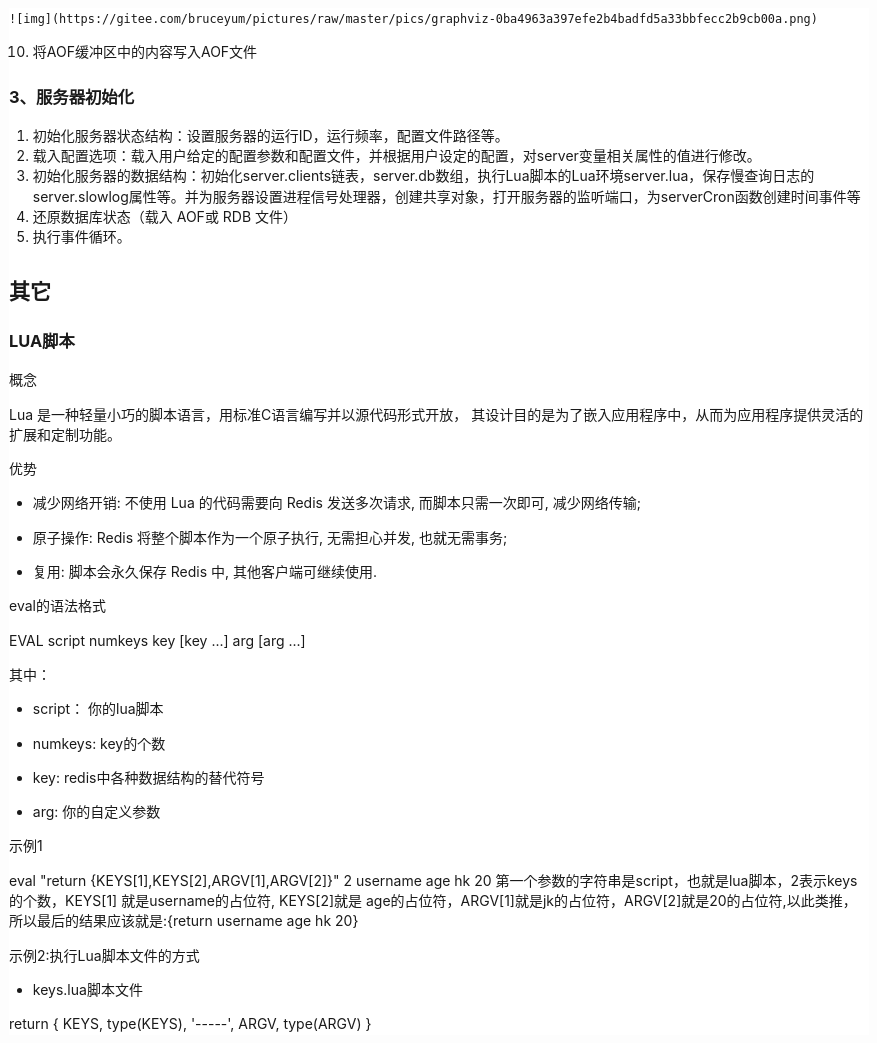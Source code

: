     ![img](https://gitee.com/bruceyum/pictures/raw/master/pics/graphviz-0ba4963a397efe2b4badfd5a33bbfecc2b9cb00a.png)

10. 将AOF缓冲区中的内容写入AOF文件


### 3、服务器初始化

1. 初始化服务器状态结构：设置服务器的运行ID，运行频率，配置文件路径等。
2. 载入配置选项：载入用户给定的配置参数和配置文件，并根据用户设定的配置，对server变量相关属性的值进行修改。
3. 初始化服务器的数据结构：初始化server.clients链表，server.db数组，执行Lua脚本的Lua环境server.lua，保存慢查询日志的server.slowlog属性等。并为服务器设置进程信号处理器，创建共享对象，打开服务器的监听端口，为serverCron函数创建时间事件等
4. 还原数据库状态（载入 AOF或 RDB 文件）
5. 执行事件循环。

## 其它

### LUA脚本


概念

Lua 是一种轻量小巧的脚本语言，用标准C语言编写并以源代码形式开放， 其设计目的是为了嵌入应用程序中，从而为应用程序提供灵活的扩展和定制功能。


优势

- 减少网络开销: 不使用 Lua 的代码需要向 Redis 发送多次请求, 而脚本只需一次即可, 减少网络传输;

- 原子操作: Redis 将整个脚本作为一个原子执行, 无需担心并发, 也就无需事务;

- 复用: 脚本会永久保存 Redis 中, 其他客户端可继续使用.


eval的语法格式

EVAL script numkeys key [key ...] arg [arg ...]

其中：

- script： 你的lua脚本

- numkeys: key的个数

- key: redis中各种数据结构的替代符号

- arg: 你的自定义参数


示例1

eval "return {KEYS[1],KEYS[2],ARGV[1],ARGV[2]}" 2 username age hk 20
第一个参数的字符串是script，也就是lua脚本，2表示keys的个数，KEYS[1] 就是username的占位符, KEYS[2]就是
age的占位符，ARGV[1]就是jk的占位符，ARGV[2]就是20的占位符,以此类推，所以最后的结果应该就是:{return username age hk 20}


示例2:执行Lua脚本文件的方式

- keys.lua脚本文件

return {
KEYS,
type(KEYS),
'-----',
ARGV,
type(ARGV)
}
